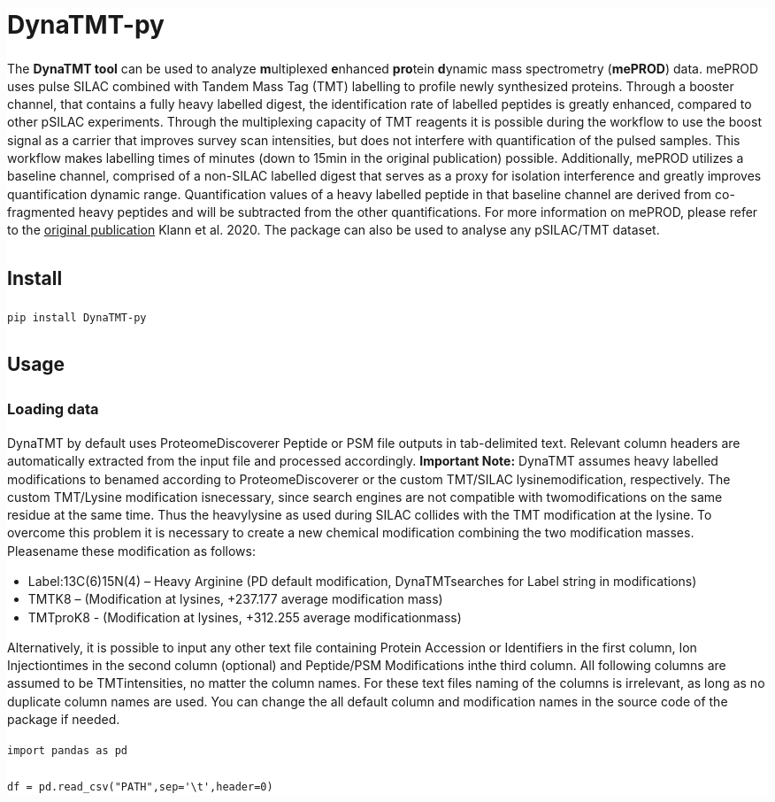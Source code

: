# DynaTMT-py
The **DynaTMT tool** can be used to analyze **m**ultiplexed **e**nhanced **pro**tein **d**ynamic mass spectrometry (**mePROD**) data. mePROD uses pulse SILAC combined with Tandem Mass Tag (TMT) labelling to profile newly synthesized proteins. Through a booster channel, that contains a fully heavy labelled digest, the identification rate of labelled peptides is greatly enhanced, compared to other pSILAC experiments. Through the multiplexing capacity of TMT reagents it is possible during the workflow to use the boost signal as a carrier that improves survey scan intensities, but does not interfere with quantification of the pulsed samples. This workflow makes labelling times of minutes (down to 15min in the original publication) possible.
    Additionally, mePROD utilizes a baseline channel, comprised of a non-SILAC labelled digest that serves as a proxy for isolation interference and greatly improves quantification dynamic range. Quantification values of a heavy labelled peptide in that baseline channel are derived from co-fragmented heavy peptides and will be subtracted from the other quantifications. 
    For more information on mePROD, please refer to the [original publication](https://doi.org/10.1016/j.molcel.2019.11.010) Klann et al. 2020. 
The package can also be used to analyse any pSILAC/TMT dataset. 
## Install

    pip install DynaTMT-py

## Usage

### Loading data
DynaTMT by default uses ProteomeDiscoverer Peptide or PSM file outputs in tab-delimited text. Relevant column headers are automatically extracted from the input file and processed accordingly.
**Important Note:** DynaTMT assumes heavy labelled modifications to benamed according to ProteomeDiscoverer or the custom TMT/SILAC lysinemodification, respectively. The custom TMT/Lysine modification isnecessary, since search engines are not compatible with twomodifications on the same residue at the same time. Thus the heavylysine as used during SILAC collides with the TMT modification at the lysine. To overcome this problem it is necessary to create a new chemical modification combining the two modification masses. Pleasename these modification as follows:

* Label:13C(6)15N(4) – Heavy Arginine (PD default modification, DynaTMTsearches for Label string in modifications)
* TMTK8 – (Modification at lysines, +237.177 average modification mass)
* TMTproK8 -  (Modification at lysines, +312.255 average modificationmass)

Alternatively, it is possible to input any other text file containing Protein Accession or Identifiers in the first column, Ion Injectiontimes in the second column (optional) and Peptide/PSM Modifications inthe third column. All following columns are assumed to be TMTintensities, no matter the column names. For these text files naming of the columns is irrelevant, as long as no duplicate column names are used.
You can change the all default column and modification names in the source code of the package if needed.


    import pandas as pd

    df = pd.read_csv("PATH",sep='\t',header=0)

